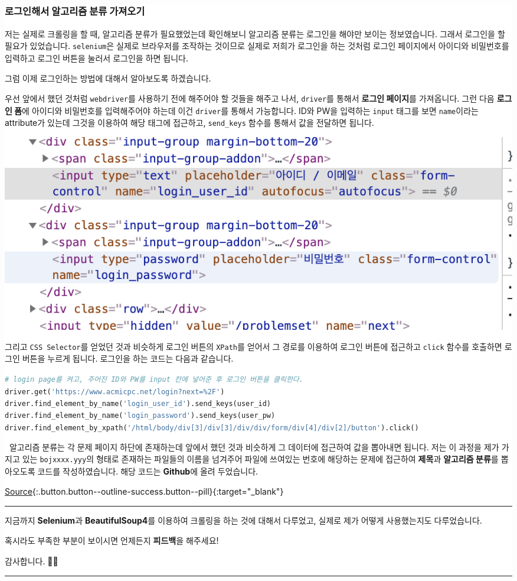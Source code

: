 
### 로그인해서 알고리즘 분류 가져오기

저는 실제로 크롤링을 할 때, 알고리즘 분류가 필요했었는데 확인해보니 알고리즘 분류는 로그인을 해야만 보이는 정보였습니다. 그래서 로그인을 할 필요가 있었습니다. `selenium`은 실제로 브라우저를 조작하는 것이므로 실제로 저희가 로그인을 하는 것처럼 로그인 페이지에서 아이디와 비밀번호를 입력하고 로그인 버튼을 눌러서 로그인을 하면 됩니다.

그럼 이제 로그인하는 방법에 대해서 알아보도록 하겠습니다. 

우선 앞에서 했던 것처럼 `webdriver`를 사용하기 전에 해주어야 할 것들을 해주고 나서, `driver`를 통해서 **로그인 페이지**를 가져옵니다. 그런 다음 **로그인 폼**에 아이디와 비밀번호를 입력해주어야 하는데 이건 `driver`를 통해서 가능합니다. ID와 PW을 입력하는 `input` 태그를 보면 `name`이라는 attribute가 있는데 그것을 이용하여 해당 태그에 접근하고, `send_keys` 함수를 통해서 값을 전달하면 됩니다.

![input_tags](/assets/images/post/TIL/programming/input_tags.png)

그리고 `CSS Selector`를 얻었던 것과 비슷하게 로그인 버튼의 `XPath`를 얻어서 그 경로를 이용하여 로그인 버튼에 접근하고 `click` 함수를 호출하면 로그인 버튼을 누르게 됩니다. 로그인을 하는 코드는 다음과 같습니다.
```python
# login page를 켜고, 주어진 ID와 PW를 input 칸에 넣어준 후 로그인 버튼을 클릭한다.
driver.get('https://www.acmicpc.net/login?next=%2F')
driver.find_element_by_name('login_user_id').send_keys(user_id)
driver.find_element_by_name('login_password').send_keys(user_pw)
driver.find_element_by_xpath('/html/body/div[3]/div[3]/div/div/form/div[4]/div[2]/button').click()
```

&nbsp;
알고리즘 분류는 각 문제 페이지 하단에 존재하는데 앞에서 했던 것과 비슷하게 그 데이터에 접근하여 값을 뽑아내면 됩니다. 저는 이 과정을 제가 가지고 있는 `bojxxxx.yyy`의 형태로 존재하는 파일들의 이름을 넘겨주어 파일에 쓰여있는 번호에 해당하는 문제에 접근하여 **제목**과 **알고리즘 분류**를 뽑아오도록 코드를 작성하였습니다. 해당 코드는 **Github**에 올려 두었습니다.

[Source](https://github.com/onww1/TIL/blob/master/Python/Crawling/crawler.py){:.button.button--outline-success.button--pill}{:target="_blank"}

---

지금까지 **Selenium**과 **BeautifulSoup4**를 이용하여 크롤링을 하는 것에 대해서 다루었고, 실제로 제가 어떻게 사용했는지도 다루었습니다.

혹시라도 부족한 부분이 보이시면 언제든지 **피드백**을 해주세요!

감사합니다. 🙇🏻‍

---

